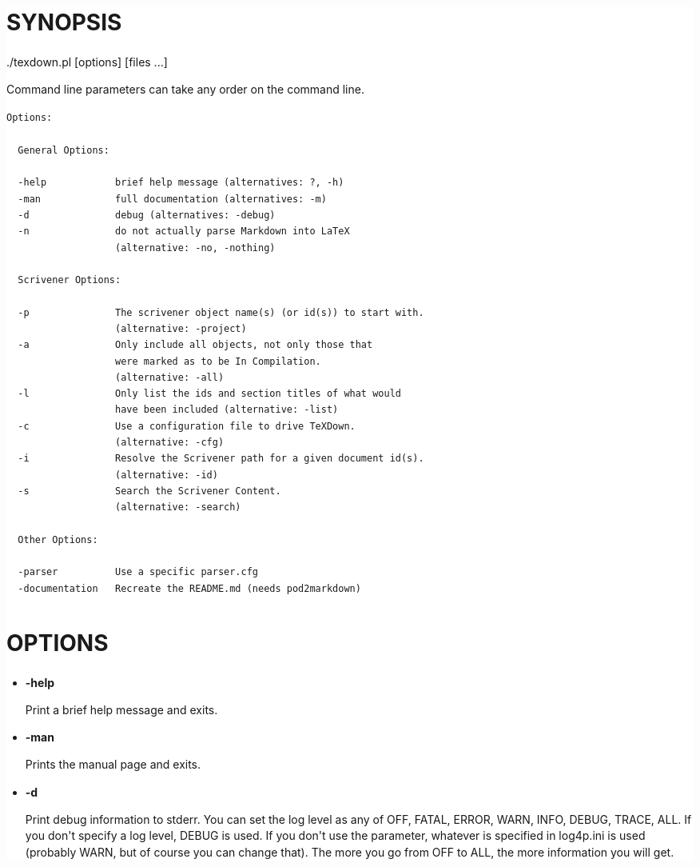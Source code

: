 # SYNOPSIS

./texdown.pl \[options\] \[files ...\]

Command line parameters can take any order on the command line.

    Options:

      General Options:

      -help            brief help message (alternatives: ?, -h)
      -man             full documentation (alternatives: -m)
      -d               debug (alternatives: -debug)
      -n               do not actually parse Markdown into LaTeX
                       (alternative: -no, -nothing)

      Scrivener Options:

      -p               The scrivener object name(s) (or id(s)) to start with.
                       (alternative: -project)
      -a               Only include all objects, not only those that
                       were marked as to be In Compilation.
                       (alternative: -all)
      -l               Only list the ids and section titles of what would
                       have been included (alternative: -list)
      -c               Use a configuration file to drive TeXDown.
                       (alternative: -cfg)
      -i               Resolve the Scrivener path for a given document id(s).
                       (alternative: -id)
      -s               Search the Scrivener Content.
                       (alternative: -search)

      Other Options:

      -parser          Use a specific parser.cfg
      -documentation   Recreate the README.md (needs pod2markdown)

# OPTIONS

- **-help**

    Print a brief help message and exits.

- **-man**

    Prints the manual page and exits.

- **-d**

    Print debug information to stderr. You can set the log level as
    any of OFF, FATAL, ERROR, WARN, INFO, DEBUG, TRACE, ALL. If you
    don't specify a log level, DEBUG is used. If you don't use the
    parameter, whatever is specified in log4p.ini is used (probably
    WARN, but of course you can change that). The more
    you go from OFF to ALL, the more information you will get.
